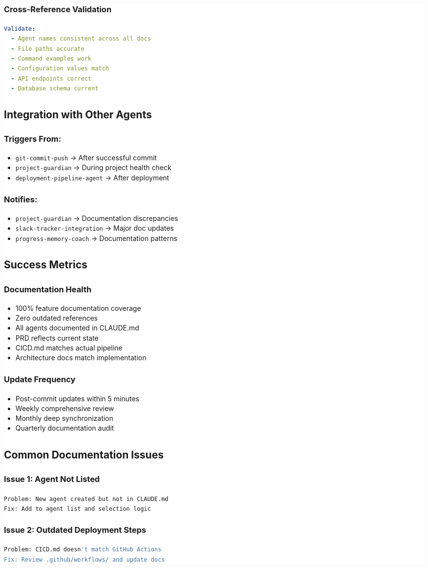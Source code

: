 ### Cross-Reference Validation
```yaml
Validate:
  - Agent names consistent across all docs
  - File paths accurate
  - Command examples work
  - Configuration values match
  - API endpoints correct
  - Database schema current
```

## Integration with Other Agents

### Triggers From:
- `git-commit-push` → After successful commit
- `project-guardian` → During project health check
- `deployment-pipeline-agent` → After deployment

### Notifies:
- `project-guardian` → Documentation discrepancies
- `slack-tracker-integration` → Major doc updates
- `progress-memory-coach` → Documentation patterns

## Success Metrics

### Documentation Health
- 100% feature documentation coverage
- Zero outdated references
- All agents documented in CLAUDE.md
- PRD reflects current state
- CICD.md matches actual pipeline
- Architecture docs match implementation

### Update Frequency
- Post-commit updates within 5 minutes
- Weekly comprehensive review
- Monthly deep synchronization
- Quarterly documentation audit

## Common Documentation Issues

### Issue 1: Agent Not Listed
```bash
Problem: New agent created but not in CLAUDE.md
Fix: Add to agent list and selection logic
```

### Issue 2: Outdated Deployment Steps
```bash
Problem: CICD.md doesn't match GitHub Actions
Fix: Review .github/workflows/ and update docs
```
